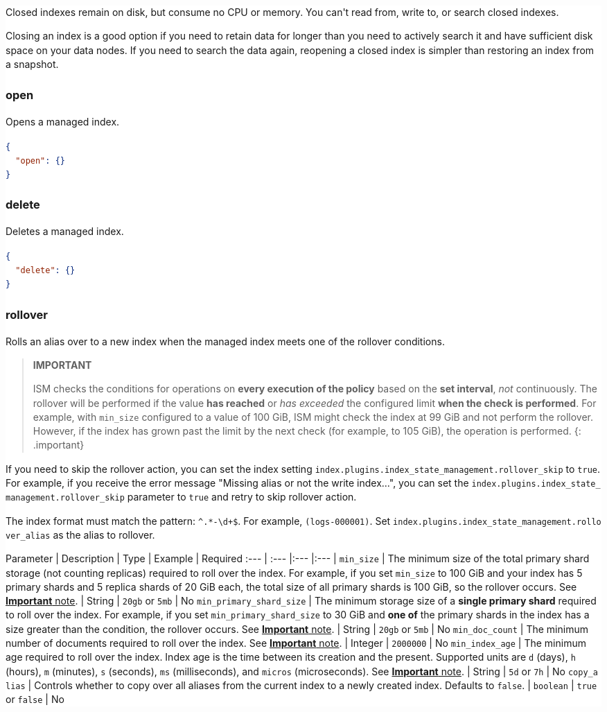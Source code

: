 Closed indexes remain on disk, but consume no CPU or memory. You can't read from, write to, or search closed indexes.

Closing an index is a good option if you need to retain data for longer than you need to actively search it and have sufficient disk space on your data nodes. If you need to search the data again, reopening a closed index is simpler than restoring an index from a snapshot.

### open

Opens a managed index.

```json
{
  "open": {}
}
```

### delete

Deletes a managed index.

```json
{
  "delete": {}
}
```

### rollover

Rolls an alias over to a new index when the managed index meets one of the rollover conditions.

<p id="important-note"></p>

> **IMPORTANT**
>
>ISM checks the conditions for operations on **every execution of the policy** based on the **set interval**, _not_ continuously. The rollover will be performed if the value **has reached** or _has exceeded_ the configured limit **when the check is performed**. For example, with `min_size` configured to a value of 100 GiB, ISM might check the index at 99 GiB and not perform the rollover. However, if the index has grown past the limit by the next check (for example, to 105 GiB), the operation is performed.
{: .important}

If you need to skip the rollover action, you can set the index setting `index.plugins.index_state_management.rollover_skip` to `true`. For example, if you receive the error message "Missing alias or not the write index...", you can set the `index.plugins.index_state_management.rollover_skip` parameter to `true` and retry to skip rollover action.

The index format must match the pattern: `^.*-\d+$`. For example, `(logs-000001)`.
Set `index.plugins.index_state_management.rollover_alias` as the alias to rollover.

Parameter | Description | Type | Example | Required
:--- | :--- |:--- |:--- |
`min_size` | The minimum size of the total primary shard storage (not counting replicas) required to roll over the index. For example, if you set `min_size` to 100 GiB and your index has 5 primary shards and 5 replica shards of 20 GiB each, the total size of all primary shards is 100 GiB, so the rollover occurs. See [**Important** note](#important-note). | String | `20gb` or `5mb` | No
`min_primary_shard_size` | The minimum storage size of a **single primary shard** required to roll over the index. For example, if you set `min_primary_shard_size` to 30 GiB and **one of** the primary shards in the index has a size greater than the condition, the rollover occurs. See [**Important** note](#important-note). | String | `20gb` or `5mb` | No
`min_doc_count` |  The minimum number of documents required to roll over the index. See [**Important** note](#important-note). | Integer | `2000000` | No
`min_index_age` |  The minimum age required to roll over the index. Index age is the time between its creation and the present. Supported units are `d` (days), `h` (hours), `m` (minutes), `s` (seconds), `ms` (milliseconds), and `micros` (microseconds). See [**Important** note](#important-note). | String | `5d` or `7h` | No
`copy_alias` | Controls whether to copy over all aliases from the current index to a newly created index. Defaults to `false`.  | `boolean` | `true` or `false` | No